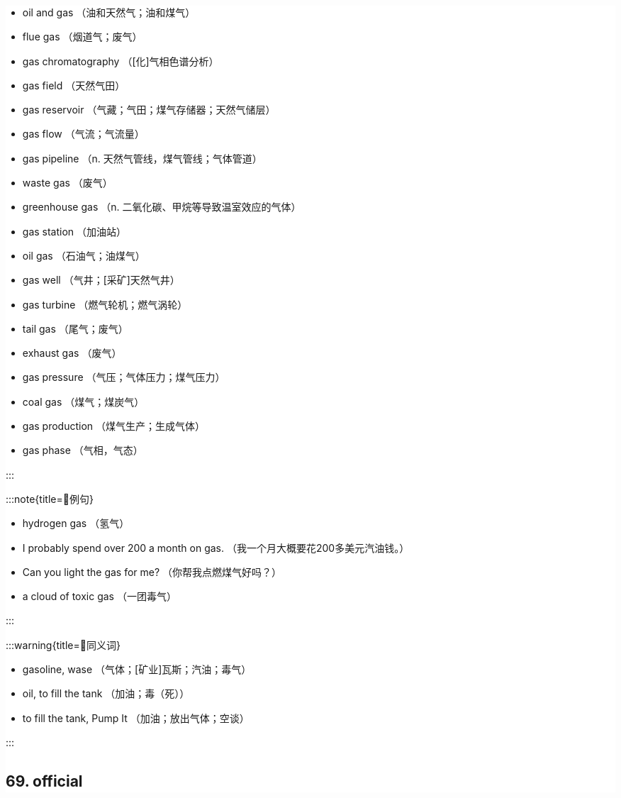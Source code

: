 - oil and gas （油和天然气；油和煤气）

- flue gas （烟道气；废气）

- gas chromatography （[化]气相色谱分析）

- gas field （天然气田）

- gas reservoir （气藏；气田；煤气存储器；天然气储层）

- gas flow （气流；气流量）

- gas pipeline （n. 天然气管线，煤气管线；气体管道）

- waste gas （废气）

- greenhouse gas （n. 二氧化碳、甲烷等导致温室效应的气体）

- gas station （加油站）

- oil gas （石油气；油煤气）

- gas well （气井；[采矿]天然气井）

- gas turbine （燃气轮机；燃气涡轮）

- tail gas （尾气；废气）

- exhaust gas （废气）

- gas pressure （气压；气体压力；煤气压力）

- coal gas （煤气；煤炭气）

- gas production （煤气生产；生成气体）

- gas phase （气相，气态）

:::

:::note{title=🎤例句}

- hydrogen gas （氢气）

- I probably spend over 200 a month on gas. （我一个月大概要花200多美元汽油钱。）

- Can you light the gas for me? （你帮我点燃煤气好吗？）

- a cloud of toxic gas （一团毒气）

:::

:::warning{title=🤔同义词}

- gasoline, wase （气体；[矿业]瓦斯；汽油；毒气）

- oil, to fill the tank （加油；毒（死））

- to fill the tank, Pump It （加油；放出气体；空谈）

:::


## 69. official
